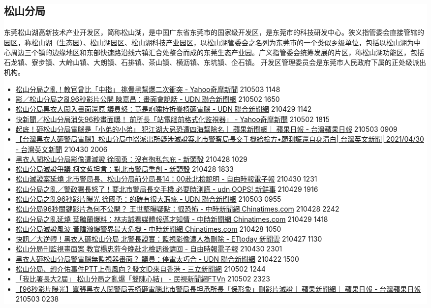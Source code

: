 ## 松山分局

东莞松山湖高新技术产业开发区，简称松山湖，是中国广东省东莞市的国家级开发区，是东莞市的科技研发中心。狭义指管委会直接管辖的园区，称松山湖（生态园）、松山湖园区、松山湖科技产业园区，以松山湖管委会之名列为东莞市的一个类似乡级单位，包括以松山湖为中心周边三个镇的边缘地区和东部快速路沿线六镇汇合处整合而成的东莞生态产业园。广义指管委会统筹发展的片区，称松山湖功能区，包括石龙镇、寮步镇、大岭山镇、大朗镇、石排镇、茶山镇、横沥镇、东坑镇、企石镇。
开发区管理委员会是东莞市人民政府下属的正处级派出机构。
- [松山分局之亂！教官曾比「中指」 挑釁黑幫爆二次衝突 - Yahoo奇摩新聞](https://tw.news.yahoo.com/%E6%9D%BE%E5%B1%B1%E5%88%86%E5%B1%80%E4%B9%8B%E4%BA%82-%E6%95%99%E5%AE%98%E6%9B%BE%E6%AF%94-%E4%B8%AD%E6%8C%87-%E6%8C%91%E9%87%81%E9%BB%91%E5%B9%AB%E7%88%86%E4%BA%8C%E6%AC%A1%E8%A1%9D%E7%AA%81-022434961.html "松山分局之亂！教官曾比「中指」 挑釁黑幫爆二次衝突 - Yahoo奇摩新聞") 210503 1148
- [影／松山分局之亂96秒影片公開 陳嘉昌：畫面會說話 - UDN 聯合新聞網](https://udn.com/news/story/122143/5428457 "影／松山分局之亂96秒影片公開 陳嘉昌：畫面會說話 - UDN 聯合新聞網") 210502 1650
- [松山分局黑衣人闖入畫面還原 議員怒：竟是咆嘯持折疊椅砸電腦 - UDN 聯合新聞網](https://udn.com/news/story/122143/5421734 "松山分局黑衣人闖入畫面還原 議員怒：竟是咆嘯持折疊椅砸電腦 - UDN 聯合新聞網") 210429 1142
- [快新聞／松山分局消失96秒畫面曝！ 前所長「站電腦前格式化監視器」 - Yahoo奇摩新聞](https://tw.news.yahoo.com/%E5%BF%AB%E6%96%B0%E8%81%9E-%E6%9D%BE%E5%B1%B1%E5%88%86%E5%B1%80%E6%B6%88%E5%A4%B196%E7%A7%92%E7%95%AB%E9%9D%A2%E6%9B%9D-%E5%89%8D%E6%89%80%E9%95%B7-%E7%AB%99%E9%9B%BB%E8%85%A6%E5%89%8D%E6%A0%BC%E5%BC%8F%E5%8C%96%E7%9B%A3%E8%A6%96%E5%99%A8-101503957.html "快新聞／松山分局消失96秒畫面曝！ 前所長「站電腦前格式化監視器」 - Yahoo奇摩新聞") 210502 1815
- [起底！砸松山分局電腦是「小弟的小弟」 犯江湖大忌恐遭四海幫除名｜ 蘋果新聞網｜ 蘋果日報 - 台灣蘋果日報](https://tw.appledaily.com/local/20210503/FTXGOE27OBGK7FGYLP3QYWOQSQ/ "起底！砸松山分局電腦是「小弟的小弟」 犯江湖大忌恐遭四海幫除名｜ 蘋果新聞網｜ 蘋果日報 - 台灣蘋果日報") 210503 0909
- [【台灣黑衣人砸警局電腦】松山分局中崙派出所疑涉滅證案北市警察局長交手機給檢方•願測謊還自身清白| 台灣英文新聞| 2021/04/30 - 台灣英文新聞](https://www.taiwannews.com.tw/ch/news/4190730 "【台灣黑衣人砸警局電腦】松山分局中崙派出所疑涉滅證案北市警察局長交手機給檢方•願測謊還自身清白| 台灣英文新聞| 2021/04/30 - 台灣英文新聞") 210430 2006
- [黑衣人闖松山分局影像遭滅證 徐國勇：沒有徇私包庇 - 新頭殼](https://newtalk.tw/news/view/2021-04-28/569139 "黑衣人闖松山分局影像遭滅證 徐國勇：沒有徇私包庇 - 新頭殼") 210428 1029
- [松山分局滅證爭議 柯文哲坦言：對北市警局重創 - 新頭殼](https://newtalk.tw/news/view/2021-04-28/569254 "松山分局滅證爭議 柯文哲坦言：對北市警局重創 - 新頭殼") 210428 1833
- [松山滅證案延燒 北市警局長、松山分局前分局長14：00赴北檢說明 - 自由時報電子報](https://news.ltn.com.tw/news/society/breakingnews/3516625 "松山滅證案延燒 北市警局長、松山分局前分局長14：00赴北檢說明 - 自由時報電子報") 210430 1231
- [松山分局之亂／警政署長怒了！要北市警局長交手機 必要時測謊 - udn OOPS! 新鮮事](https://udn.com/news/story/122143/5423175 "松山分局之亂／警政署長怒了！要北市警局長交手機 必要時測謊 - udn OOPS! 新鮮事") 210429 1916
- [松山分局之亂96秒影片曝光 徐國勇：的確有很大瑕疵 - UDN 聯合新聞網](https://udn.com/news/story/7321/5429382 "松山分局之亂96秒影片曝光 徐國勇：的確有很大瑕疵 - UDN 聯合新聞網") 210503 0955
- [松山分局96秒關鍵影片為何不公開？ 王世堅曝疑點：很恐怖 - 中時新聞網 Chinatimes.com](https://www.chinatimes.com/realtimenews/20210428006171-260407 "松山分局96秒關鍵影片為何不公開？ 王世堅曝疑點：很恐怖 - 中時新聞網 Chinatimes.com") 210428 2242
- [松山分局之亂延燒 葉毓蘭爆料：林志誠看媒體報導才知情 - 中時新聞網 Chinatimes.com](https://www.chinatimes.com/realtimenews/20210429003188-260407 "松山分局之亂延燒 葉毓蘭爆料：林志誠看媒體報導才知情 - 中時新聞網 Chinatimes.com") 210429 1418
- [松山分局滅證風波 黃暐瀚爆警界最大危機 - 中時新聞網 Chinatimes.com](https://www.chinatimes.com/realtimenews/20210428001751-260402 "松山分局滅證風波 黃暐瀚爆警界最大危機 - 中時新聞網 Chinatimes.com") 210428 1050
- [快訊／大逆轉！黑衣人砸松山分局 北警長證實：監視影像遭人為刪除 - ETtoday 新聞雲](https://www.ettoday.net/news/20210427/1968983.htm "快訊／大逆轉！黑衣人砸松山分局 北警長證實：監視影像遭人為刪除 - ETtoday 新聞雲") 210427 1130
- [松山分局刪監視畫面案 教官楊忠蒞今晚赴北檢訊後請回 - 自由時報電子報](https://news.ltn.com.tw/news/society/breakingnews/3516934 "松山分局刪監視畫面案 教官楊忠蒞今晚赴北檢訊後請回 - 自由時報電子報") 210430 2301
- [黑衣人砸松山分局警電腦無監視器畫面？ 議員：停電太巧合 - UDN 聯合新聞網](https://udn.com/news/story/7315/5406475 "黑衣人砸松山分局警電腦無監視器畫面？ 議員：停電太巧合 - UDN 聯合新聞網") 210422 1500
- [松山分局、趙介佑事件PTT上帶風向？發文ID來自香港 - 三立新聞網](https://www.setn.com/News.aspx?NewsID=933425 "松山分局、趙介佑事件PTT上帶風向？發文ID來自香港 - 三立新聞網") 210502 1244
- [「我比署長大2屆」 松山分局之亂爆「雙陳心結」 - 民視新聞網FTVn](https://www.ftvnews.com.tw/news/detail/2021502S08M1 "「我比署長大2屆」 松山分局之亂爆「雙陳心結」 - 民視新聞網FTVn") 210502 2323
- [【96秒影片曝光】囂張黑衣人闖警局丟椅砸電腦北市警局長坦承所長「保形象」刪影片滅證｜ 蘋果新聞網｜ 蘋果日報 - 台灣蘋果日報](https://tw.appledaily.com/local/20210502/AWDF6LCIZ5BLJE6J2BFWZVOKGY/ "【96秒影片曝光】囂張黑衣人闖警局丟椅砸電腦北市警局長坦承所長「保形象」刪影片滅證｜ 蘋果新聞網｜ 蘋果日報 - 台灣蘋果日報") 210503 0238
